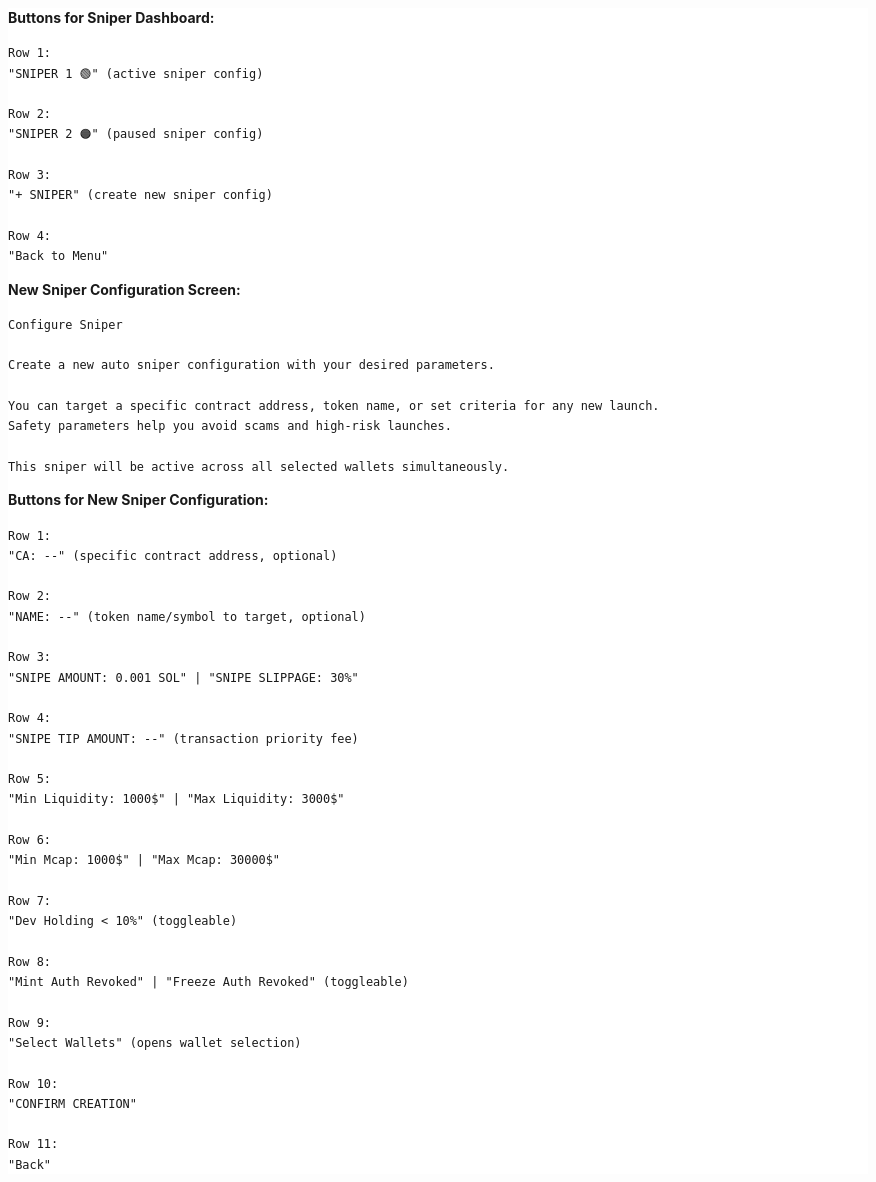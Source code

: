   **Buttons for Sniper Dashboard:**
  ```
  Row 1:
  "SNIPER 1 🟢" (active sniper config)
  
  Row 2:
  "SNIPER 2 🟠" (paused sniper config)
  
  Row 3:
  "+ SNIPER" (create new sniper config)
  
  Row 4:
  "Back to Menu"
  ```

  **New Sniper Configuration Screen:**
  ```
  Configure Sniper
  
  Create a new auto sniper configuration with your desired parameters.
  
  You can target a specific contract address, token name, or set criteria for any new launch.
  Safety parameters help you avoid scams and high-risk launches.
  
  This sniper will be active across all selected wallets simultaneously.
  ```

  **Buttons for New Sniper Configuration:**
  ```
  Row 1:
  "CA: --" (specific contract address, optional)
  
  Row 2:
  "NAME: --" (token name/symbol to target, optional)
  
  Row 3:
  "SNIPE AMOUNT: 0.001 SOL" | "SNIPE SLIPPAGE: 30%"
  
  Row 4:
  "SNIPE TIP AMOUNT: --" (transaction priority fee)
  
  Row 5:
  "Min Liquidity: 1000$" | "Max Liquidity: 3000$"
  
  Row 6:
  "Min Mcap: 1000$" | "Max Mcap: 30000$"
  
  Row 7:
  "Dev Holding < 10%" (toggleable)
  
  Row 8:
  "Mint Auth Revoked" | "Freeze Auth Revoked" (toggleable)
  
  Row 9:
  "Select Wallets" (opens wallet selection)
  
  Row 10:
  "CONFIRM CREATION"
  
  Row 11:
  "Back"
  ```
